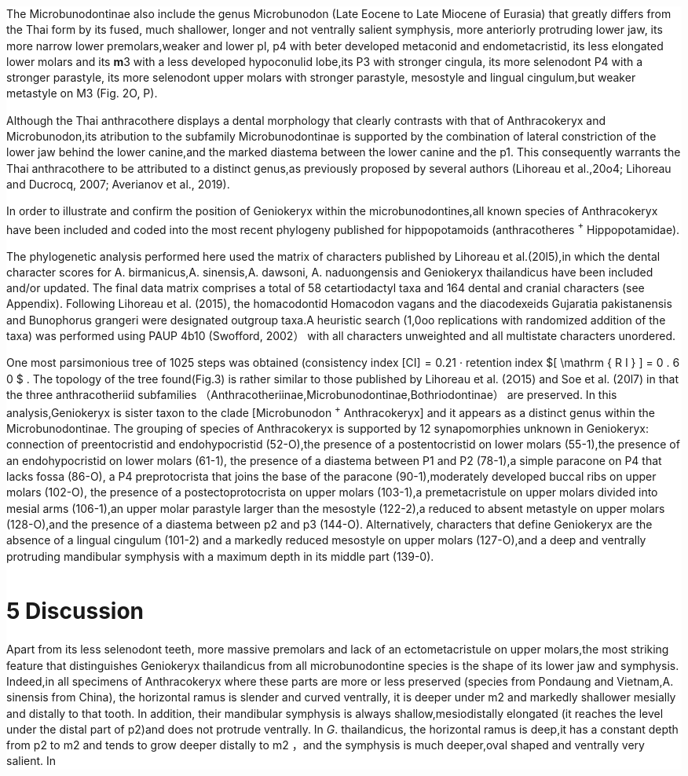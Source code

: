 The Microbunodontinae also include the genus Microbunodon (Late Eocene to Late Miocene of Eurasia) that greatly differs from the Thai form by its fused, much shallower, longer and not ventrally salient symphysis, more anteriorly protruding lower jaw, its more narrow lower premolars,weaker and lower pl, p4 with beter developed metaconid and endometacristid, its less elongated lower molars and its $\mathbf { m } 3$ with a less developed hypoconulid lobe,its P3 with stronger cingula, its more selenodont P4 with a stronger parastyle, its more selenodont upper molars with stronger parastyle, mesostyle and lingual cingulum,but weaker metastyle on M3 (Fig. 2O, P).

Although the Thai anthracothere displays a dental morphology that clearly contrasts with that of Anthracokeryx and Microbunodon,its atribution to the subfamily Microbunodontinae is supported by the combination of lateral constriction of the lower jaw behind the lower canine,and the marked diastema between the lower canine and the p1. This consequently warrants the Thai anthracothere to be attributed to a distinct genus,as previously proposed by several authors (Lihoreau et al.,20o4; Lihoreau and Ducrocq, 2007; Averianov et al., 2019).

In order to illustrate and confirm the position of Geniokeryx within the microbunodontines,all known species of Anthracokeryx have been included and coded into the most recent phylogeny published for hippopotamoids (anthracotheres $^ +$ Hippopotamidae).

The phylogenetic analysis performed here used the matrix of characters published by Lihoreau et al.(20l5),in which the dental character scores for A. birmanicus,A. sinensis,A. dawsoni, A. naduongensis and Geniokeryx thailandicus have been included and/or updated. The final data matrix comprises a total of 58 cetartiodactyl taxa and 164 dental and cranial characters (see Appendix). Following Lihoreau et al. (2015), the homacodontid Homacodon vagans and the diacodexeids Gujaratia pakistanensis and Bunophorus grangeri were designated outgroup taxa.A heuristic search (1,0oo replications with randomized addition of the taxa) was performed using PAUP 4b10 (Swofford, 2002） with all characters unweighted and all multistate characters unordered.

One most parsimonious tree of 1025 steps was obtained (consistency index $[ \mathrm { C I } ] = 0 . 2 1$ · retention index $[ \mathrm { R I } ] = 0 . 6 0 \$ . The topology of the tree found(Fig.3) is rather similar to those published by Lihoreau et al. (2O15) and Soe et al. (20l7) in that the three anthracotheriid subfamilies （Anthracotheriinae,Microbunodontinae,Bothriodontinae） are preserved. In this analysis,Geniokeryx is sister taxon to the clade [Microbunodon $^ +$ Anthracokeryx] and it appears as a distinct genus within the Microbunodontinae. The grouping of species of Anthracokeryx is supported by 12 synapomorphies unknown in Geniokeryx: connection of preentocristid and endohypocristid (52-O),the presence of a postentocristid on lower molars (55-1),the presence of an endohypocristid on lower molars (61-1), the presence of a diastema between P1 and P2 (78-1),a simple paracone on P4 that lacks fossa (86-O), a P4 preprotocrista that joins the base of the paracone (90-1),moderately developed buccal ribs on upper molars (102-O), the presence of a postectoprotocrista on upper molars (103-1),a premetacristule on upper molars divided into mesial arms (106-1),an upper molar parastyle larger than the mesostyle (122-2),a reduced to absent metastyle on upper molars (128-O),and the presence of a diastema between p2 and p3 (144-O). Alternatively, characters that define Geniokeryx are the absence of a lingual cingulum (101-2) and a markedly reduced mesostyle on upper molars (127-O),and a deep and ventrally protruding mandibular symphysis with a maximum depth in its middle part (139-0).

# 5 Discussion

Apart from its less selenodont teeth, more massive premolars and lack of an ectometacristule on upper molars,the most striking feature that distinguishes Geniokeryx thailandicus from all microbunodontine species is the shape of its lower jaw and symphysis. Indeed,in all specimens of Anthracokeryx where these parts are more or less preserved (species from Pondaung and Vietnam,A. sinensis from China), the horizontal ramus is slender and curved ventrally, it is deeper under $\mathrm { m } 2$ and markedly shallower mesially and distally to that tooth. In addition, their mandibular symphysis is always shallow,mesiodistally elongated (it reaches the level under the distal part of p2)and does not protrude ventrally. In $G .$ thailandicus, the horizontal ramus is deep,it has a constant depth from p2 to $\mathrm { m } 2$ and tends to grow deeper distally to $\mathrm { m } 2$ ，and the symphysis is much deeper,oval shaped and ventrally very salient. In
